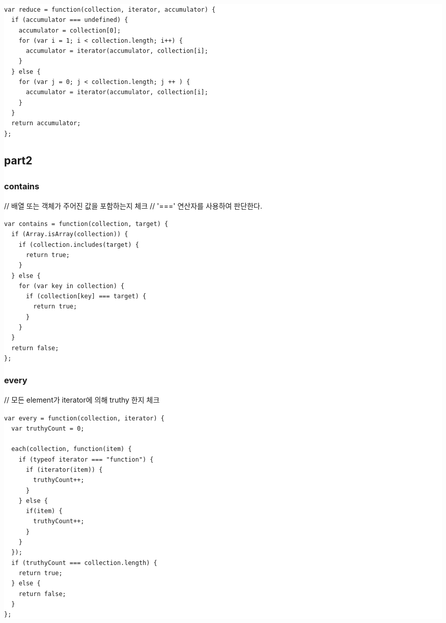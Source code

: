     var reduce = function(collection, iterator, accumulator) {
      if (accumulator === undefined) {
        accumulator = collection[0];
        for (var i = 1; i < collection.length; i++) {
          accumulator = iterator(accumulator, collection[i];
        }
      } else {
        for (var j = 0; j < collection.length; j ++ ) {
          accumulator = iterator(accumulator, collection[i];
        }
      }
      return accumulator;
    };

## part2

### contains

// 배열 또는 객체가 주어진 값을 포함하는지 체크
// '===' 연산자를 사용하여 판단한다.

    var contains = function(collection, target) {
      if (Array.isArray(collection)) {
        if (collection.includes(target) {
          return true;
        }
      } else {
        for (var key in collection) {
          if (collection[key] === target) {
            return true;
          }
        }
      }
      return false;
    };

### every

// 모든 element가 iterator에 의해 truthy 한지 체크

    var every = function(collection, iterator) {
      var truthyCount = 0;
    
      each(collection, function(item) {
        if (typeof iterator === "function") {
          if (iterator(item)) {
            truthyCount++;
          }
        } else {
          if(item) {
            truthyCount++;
          }
        }
      });
      if (truthyCount === collection.length) {
        return true;
      } else {
        return false;
      }
    };
